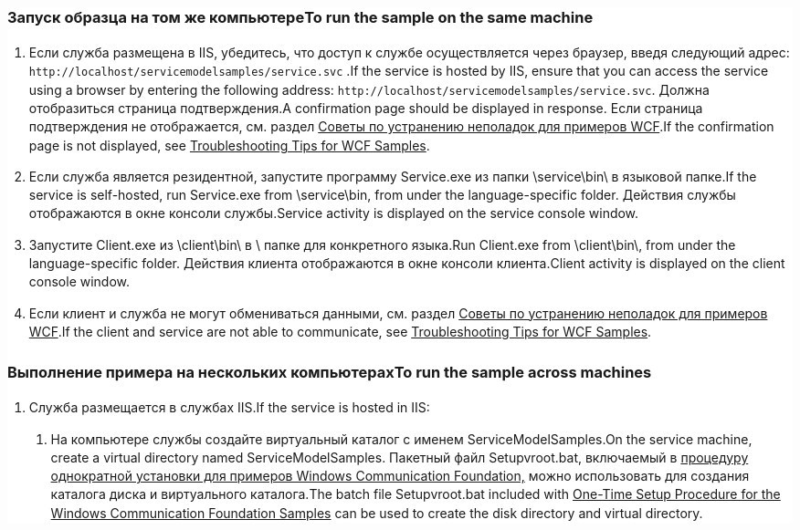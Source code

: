 ### <a name="to-run-the-sample-on-the-same-machine"></a><span data-ttu-id="b8e88-113">Запуск образца на том же компьютере</span><span class="sxs-lookup"><span data-stu-id="b8e88-113">To run the sample on the same machine</span></span>  
  
1. <span data-ttu-id="b8e88-114">Если служба размещена в IIS, убедитесь, что доступ к службе осуществляется через браузер, введя следующий адрес: `http://localhost/servicemodelsamples/service.svc` .</span><span class="sxs-lookup"><span data-stu-id="b8e88-114">If the service is hosted by IIS, ensure that you can access the service using a browser by entering the following address: `http://localhost/servicemodelsamples/service.svc`.</span></span> <span data-ttu-id="b8e88-115">Должна отобразиться страница подтверждения.</span><span class="sxs-lookup"><span data-stu-id="b8e88-115">A confirmation page should be displayed in response.</span></span> <span data-ttu-id="b8e88-116">Если страница подтверждения не отображается, см. раздел [Советы по устранению неполадок для примеров WCF](/previous-versions/dotnet/netframework-3.5/ms751511(v=vs.90)).</span><span class="sxs-lookup"><span data-stu-id="b8e88-116">If the confirmation page is not displayed, see [Troubleshooting Tips for WCF Samples](/previous-versions/dotnet/netframework-3.5/ms751511(v=vs.90)).</span></span>  
  
2. <span data-ttu-id="b8e88-117">Если служба является резидентной, запустите программу Service.exe из папки \service\bin\ в языковой папке.</span><span class="sxs-lookup"><span data-stu-id="b8e88-117">If the service is self-hosted, run Service.exe from \service\bin, from under the language-specific folder.</span></span> <span data-ttu-id="b8e88-118">Действия службы отображаются в окне консоли службы.</span><span class="sxs-lookup"><span data-stu-id="b8e88-118">Service activity is displayed on the service console window.</span></span>  
  
3. <span data-ttu-id="b8e88-119">Запустите Client.exe из \client\bin\ в \\ папке для конкретного языка.</span><span class="sxs-lookup"><span data-stu-id="b8e88-119">Run Client.exe from \client\bin\\, from under the language-specific folder.</span></span> <span data-ttu-id="b8e88-120">Действия клиента отображаются в окне консоли клиента.</span><span class="sxs-lookup"><span data-stu-id="b8e88-120">Client activity is displayed on the client console window.</span></span>  
  
4. <span data-ttu-id="b8e88-121">Если клиент и служба не могут обмениваться данными, см. раздел [Советы по устранению неполадок для примеров WCF](/previous-versions/dotnet/netframework-3.5/ms751511(v=vs.90)).</span><span class="sxs-lookup"><span data-stu-id="b8e88-121">If the client and service are not able to communicate, see [Troubleshooting Tips for WCF Samples](/previous-versions/dotnet/netframework-3.5/ms751511(v=vs.90)).</span></span>  
  
### <a name="to-run-the-sample-across-machines"></a><span data-ttu-id="b8e88-122">Выполнение примера на нескольких компьютерах</span><span class="sxs-lookup"><span data-stu-id="b8e88-122">To run the sample across machines</span></span>  
  
1. <span data-ttu-id="b8e88-123">Служба размещается в службах IIS.</span><span class="sxs-lookup"><span data-stu-id="b8e88-123">If the service is hosted in IIS:</span></span>  
  
    1. <span data-ttu-id="b8e88-124">На компьютере службы создайте виртуальный каталог с именем ServiceModelSamples.</span><span class="sxs-lookup"><span data-stu-id="b8e88-124">On the service machine, create a virtual directory named ServiceModelSamples.</span></span> <span data-ttu-id="b8e88-125">Пакетный файл Setupvroot.bat, включаемый в [процедуру однократной установки для примеров Windows Communication Foundation,](one-time-setup-procedure-for-the-wcf-samples.md) можно использовать для создания каталога диска и виртуального каталога.</span><span class="sxs-lookup"><span data-stu-id="b8e88-125">The batch file Setupvroot.bat included with [One-Time Setup Procedure for the Windows Communication Foundation Samples](one-time-setup-procedure-for-the-wcf-samples.md) can be used to create the disk directory and virtual directory.</span></span>  
  